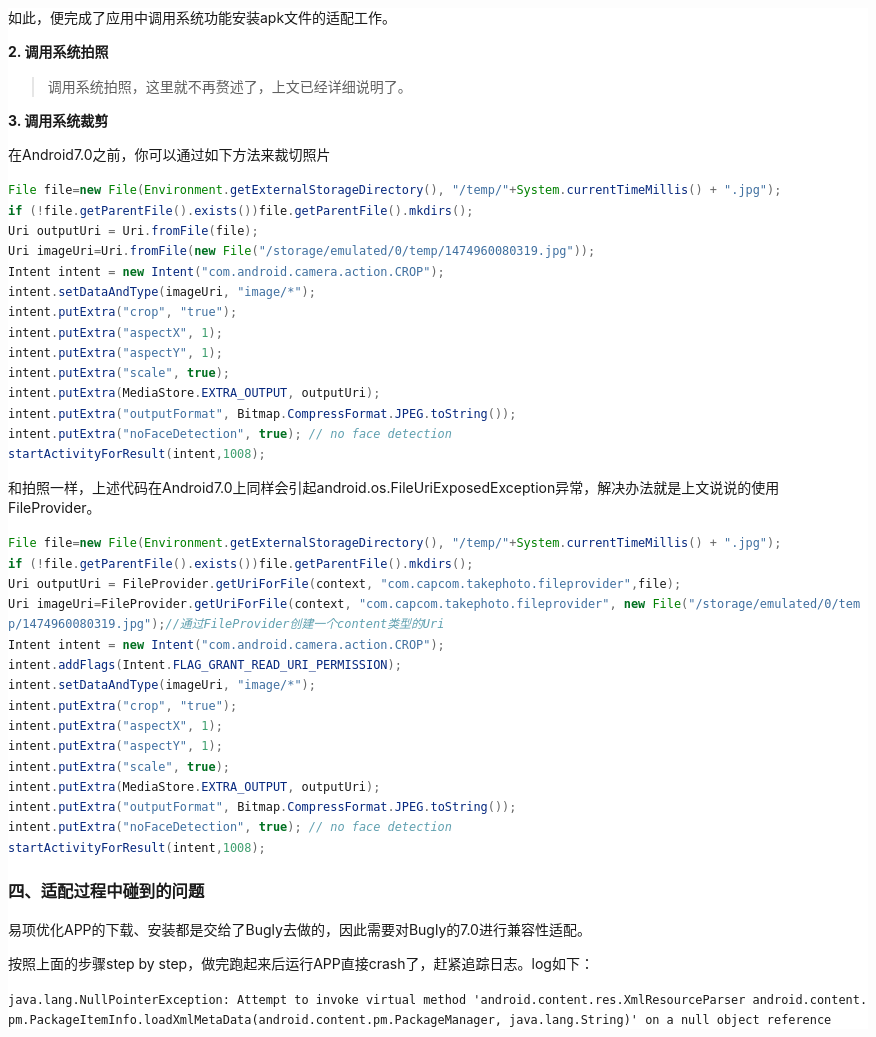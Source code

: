 ``` java
```
如此，便完成了应用中调用系统功能安装apk文件的适配工作。

**2. 调用系统拍照**

> 调用系统拍照，这里就不再赘述了，上文已经详细说明了。

**3. 调用系统裁剪**

在Android7.0之前，你可以通过如下方法来裁切照片

``` java
File file=new File(Environment.getExternalStorageDirectory(), "/temp/"+System.currentTimeMillis() + ".jpg");
if (!file.getParentFile().exists())file.getParentFile().mkdirs();
Uri outputUri = Uri.fromFile(file);
Uri imageUri=Uri.fromFile(new File("/storage/emulated/0/temp/1474960080319.jpg"));
Intent intent = new Intent("com.android.camera.action.CROP");
intent.setDataAndType(imageUri, "image/*");
intent.putExtra("crop", "true");
intent.putExtra("aspectX", 1);
intent.putExtra("aspectY", 1);
intent.putExtra("scale", true);
intent.putExtra(MediaStore.EXTRA_OUTPUT, outputUri);
intent.putExtra("outputFormat", Bitmap.CompressFormat.JPEG.toString());
intent.putExtra("noFaceDetection", true); // no face detection
startActivityForResult(intent,1008);
```
和拍照一样，上述代码在Android7.0上同样会引起android.os.FileUriExposedException异常，解决办法就是上文说说的使用FileProvider。

``` java
File file=new File(Environment.getExternalStorageDirectory(), "/temp/"+System.currentTimeMillis() + ".jpg");
if (!file.getParentFile().exists())file.getParentFile().mkdirs();
Uri outputUri = FileProvider.getUriForFile(context, "com.capcom.takephoto.fileprovider",file);
Uri imageUri=FileProvider.getUriForFile(context, "com.capcom.takephoto.fileprovider", new File("/storage/emulated/0/temp/1474960080319.jpg");//通过FileProvider创建一个content类型的Uri
Intent intent = new Intent("com.android.camera.action.CROP");
intent.addFlags(Intent.FLAG_GRANT_READ_URI_PERMISSION);
intent.setDataAndType(imageUri, "image/*");
intent.putExtra("crop", "true");
intent.putExtra("aspectX", 1);
intent.putExtra("aspectY", 1);
intent.putExtra("scale", true);
intent.putExtra(MediaStore.EXTRA_OUTPUT, outputUri);
intent.putExtra("outputFormat", Bitmap.CompressFormat.JPEG.toString());
intent.putExtra("noFaceDetection", true); // no face detection
startActivityForResult(intent,1008);
```
### 四、适配过程中碰到的问题

易项优化APP的下载、安装都是交给了Bugly去做的，因此需要对Bugly的7.0进行兼容性适配。

按照上面的步骤step by step，做完跑起来后运行APP直接crash了，赶紧追踪日志。log如下：
```
java.lang.NullPointerException: Attempt to invoke virtual method 'android.content.res.XmlResourceParser android.content.pm.PackageItemInfo.loadXmlMetaData(android.content.pm.PackageManager, java.lang.String)' on a null object reference
```
